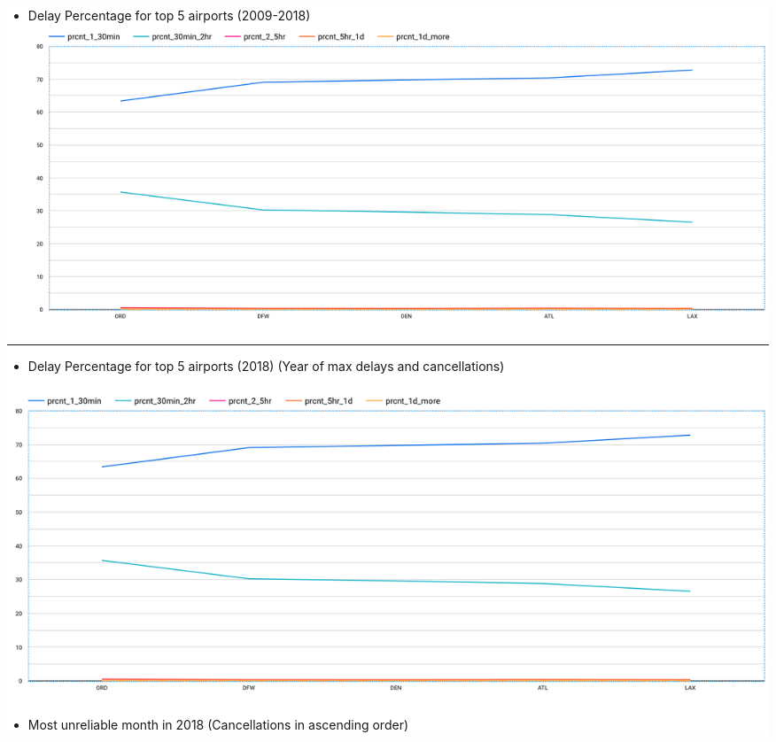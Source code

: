 
- Delay Percentage for top 5 airports (2009-2018)
![](images/Overall_delays_percent.png)

---

- Delay Percentage for top 5 airports (2018) (Year of max delays and cancellations)

![](images/Overall_delays_percent_2018.png)

- Most unreliable month in 2018 (Cancellations in ascending order)